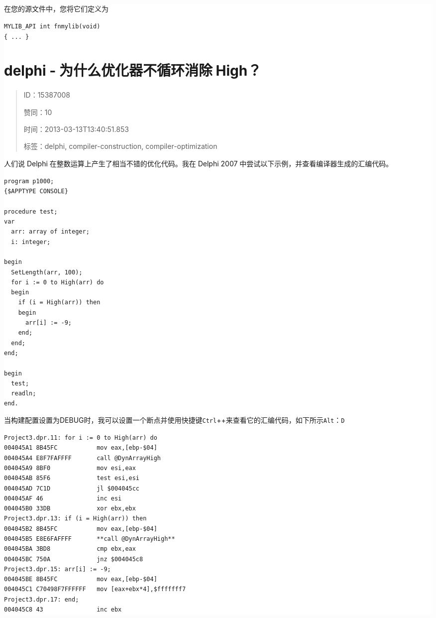 在您的源文件中，您将它们定义为

```
MYLIB_API int fnmylib(void)
{ ... } 
```

# delphi - 为什么优化器不循环消除 High？

> ID：15387008
> 
> 赞同：10
> 
> 时间：2013-03-13T13:40:51.853
> 
> 标签：delphi, compiler-construction, compiler-optimization

人们说 Delphi 在整数运算上产生了相当不错的优化代码。我在 Delphi 2007 中尝试以下示例，并查看编译器生成的汇编代码。

```
program p1000;
{$APPTYPE CONSOLE}

procedure test;
var
  arr: array of integer;
  i: integer;

begin
  SetLength(arr, 100);
  for i := 0 to High(arr) do
  begin
    if (i = High(arr)) then
    begin
      arr[i] := -9;
    end;
  end;
end;

begin
  test;
  readln;
end. 
```

当构建配置设置为DEBUG时，我可以设置一个断点并使用快捷键`Ctrl`++来查看它的汇编代码，如下所示`Alt`：`D`

```
Project3.dpr.11: for i := 0 to High(arr) do
004045A1 8B45FC           mov eax,[ebp-$04]
004045A4 E8F7FAFFFF       call @DynArrayHigh
004045A9 8BF0             mov esi,eax
004045AB 85F6             test esi,esi
004045AD 7C1D             jl $004045cc
004045AF 46               inc esi
004045B0 33DB             xor ebx,ebx
Project3.dpr.13: if (i = High(arr)) then
004045B2 8B45FC           mov eax,[ebp-$04]
004045B5 E8E6FAFFFF       **call @DynArrayHigh**
004045BA 3BD8             cmp ebx,eax
004045BC 750A             jnz $004045c8
Project3.dpr.15: arr[i] := -9;
004045BE 8B45FC           mov eax,[ebp-$04]
004045C1 C70498F7FFFFFF   mov [eax+ebx*4],$fffffff7
Project3.dpr.17: end;
004045C8 43               inc ebx
```